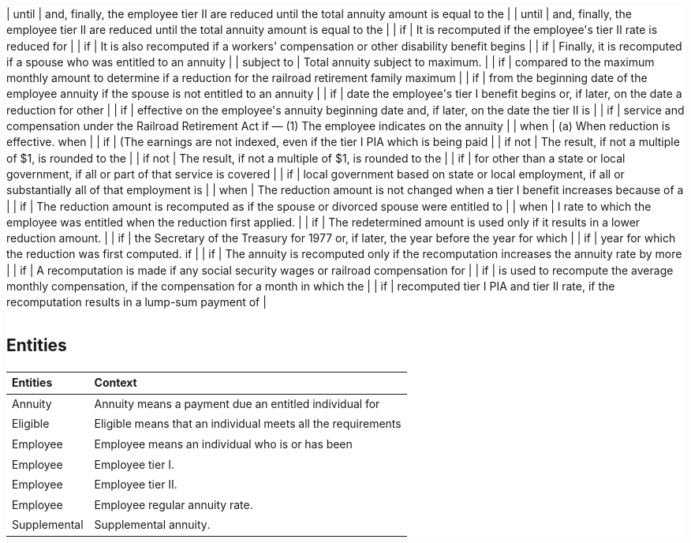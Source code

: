 | until       | and, finally, the employee tier II are reduced until the total annuity amount is equal to the                   |
| until       | and, finally, the employee tier II are reduced until the total annuity amount is equal to the                   |
| if          | It is recomputed  if the employee's tier II rate is reduced for                                                 |
| if          | It is also recomputed  if a workers' compensation or other disability benefit begins                            |
| if          | Finally, it is recomputed  if a spouse who was entitled to an annuity                                           |
| subject to  | Total annuity  subject to  maximum.                                                                             |
| if          | compared to the maximum monthly amount to determine if a reduction for the railroad retirement family maximum   |
| if          | from the beginning date of the employee annuity if the spouse is not entitled to an annuity                     |
| if          | date the employee's tier I benefit begins or, if later, on the date a reduction for other                       |
| if          | effective on the employee's annuity beginning date and, if later, on the date the tier II is                    |
| if          | service and compensation under the Railroad Retirement Act if &#8212; (1) The employee indicates on the annuity |
| when        | (a) When reduction is effective. when                                                                           |
| if          | (The earnings are not indexed, even  if the tier I PIA which is being paid                                      |
| if not      | The result,  if not a multiple of $1, is rounded to the                                                         |
| if not      | The result,  if not a multiple of $1, is rounded to the                                                         |
| if          | for other than a state or local government, if all or part of that service is covered                           |
| if          | local government based on state or local employment, if all or substantially all of that employment is          |
| when        | The reduction amount is not changed  when a tier I benefit increases because of a                               |
| if          | The reduction amount is recomputed as  if the spouse or divorced spouse were entitled to                        |
| when        | I rate to which the employee was entitled when  the reduction first applied.                                    |
| if          | The redetermined amount is used only  if  it results in a lower reduction amount.                               |
| if          | the Secretary of the Treasury for 1977 or, if later, the year before the year for which                         |
| if          | year for which the reduction was first computed. if                                                             |
| if          | The annuity is recomputed only  if the recomputation increases the annuity rate by more                         |
| if          | A recomputation is made  if any social security wages or railroad compensation for                              |
| if          | is used to recompute the average monthly compensation, if the compensation for a month in which the             |
| if          | recomputed tier I PIA and tier II rate, if the recomputation results in a lump-sum payment of                   |


## Entities

| Entities     | Context                                                                                           |
|:-------------|:--------------------------------------------------------------------------------------------------|
| Annuity      | Annuity means a payment due an entitled individual for                                            |
| Eligible     | Eligible means that an individual meets all the requirements                                      |
| Employee     | Employee means an individual who is or has been                                                   |
| Employee     | Employee  tier I.                                                                                 |
| Employee     | Employee  tier II.                                                                                |
| Employee     | Employee  regular annuity rate.                                                                   |
| Supplemental | Supplemental  annuity.                                                                            |